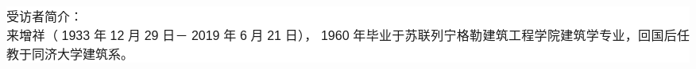   <p class="p2" style='margin: 0px; text-align: justify; font-variant-numeric: normal; font-variant-east-asian: normal; font-stretch: normal; font-size: 16px; line-height: normal; font-family: "PingFang TC";'>
   <span class="s1" style="font-kerning: none;">
    受访者简介：
   </span>
  </p>
  <p class="p2" style='margin: 0px; text-align: justify; font-variant-numeric: normal; font-variant-east-asian: normal; font-stretch: normal; font-size: 16px; line-height: normal; font-family: "PingFang TC";'>
   <span class="s1" style="font-kerning: none;">
    来增祥（
   </span>
   <span class="s2" style="font-variant-numeric: normal; font-variant-east-asian: normal; font-stretch: normal; line-height: normal; font-family: Helvetica; font-kerning: none;">
    1933
   </span>
   <span class="s1" style="font-kerning: none;">
    年
   </span>
   <span class="s2" style="font-variant-numeric: normal; font-variant-east-asian: normal; font-stretch: normal; line-height: normal; font-family: Helvetica; font-kerning: none;">
    12
   </span>
   <span class="s1" style="font-kerning: none;">
    月
   </span>
   <span class="s2" style="font-variant-numeric: normal; font-variant-east-asian: normal; font-stretch: normal; line-height: normal; font-family: Helvetica; font-kerning: none;">
    29
   </span>
   <span class="s1" style="font-kerning: none;">
    日－
   </span>
   <span class="s2" style="font-variant-numeric: normal; font-variant-east-asian: normal; font-stretch: normal; line-height: normal; font-family: Helvetica; font-kerning: none;">
    2019
   </span>
   <span class="s1" style="font-kerning: none;">
    年
   </span>
   <span class="s2" style="font-variant-numeric: normal; font-variant-east-asian: normal; font-stretch: normal; line-height: normal; font-family: Helvetica; font-kerning: none;">
    6
   </span>
   <span class="s1" style="font-kerning: none;">
    月
   </span>
   <span class="s2" style="font-variant-numeric: normal; font-variant-east-asian: normal; font-stretch: normal; line-height: normal; font-family: Helvetica; font-kerning: none;">
    21
   </span>
   <span class="s1" style="font-kerning: none;">
    日），
   </span>
   <span class="s2" style="font-variant-numeric: normal; font-variant-east-asian: normal; font-stretch: normal; line-height: normal; font-family: Helvetica; font-kerning: none;">
    1960
   </span>
   <span class="s1" style="font-kerning: none;">
    年毕业于苏联列宁格勒建筑工程学院建筑学专业，回国后任教于同济大学建筑系。
   </span>
  </p>